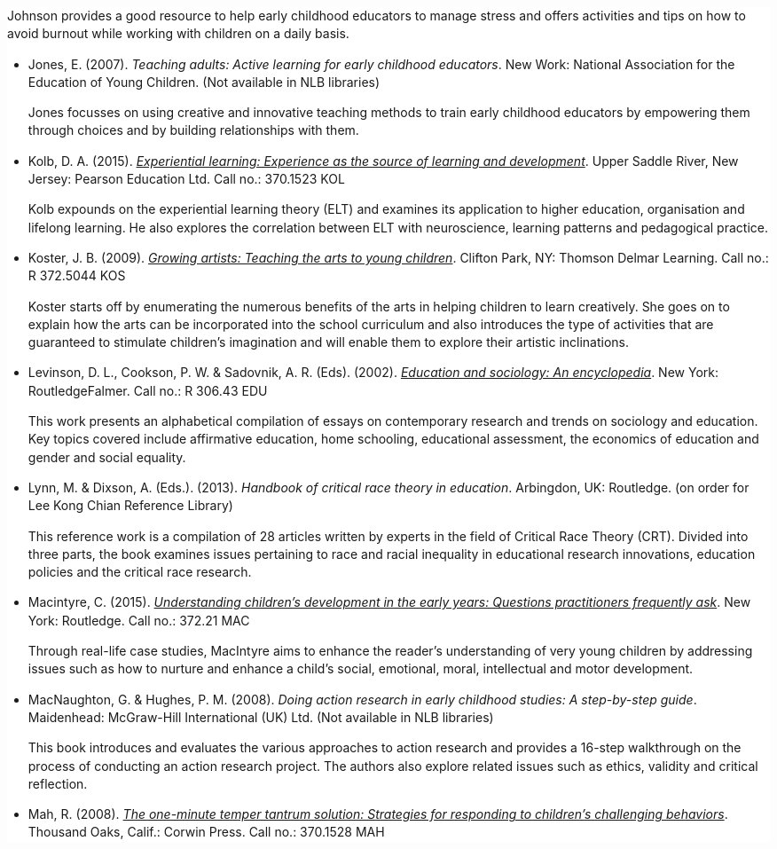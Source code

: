   Johnson provides a good resource to help early childhood educators to manage stress and offers activities and tips on how to avoid burnout while working with children on a daily basis.
  
- Jones, E. (2007). *Teaching adults: Active learning for early childhood educators*. New Work: National Association for the Education of Young Children. (Not available in NLB libraries)
  
  Jones focusses on using creative and innovative teaching methods to train early childhood educators by empowering them through choices and by building relationships with them.
  
- Kolb, D. A. (2015). [*Experiential learning: Experience as the source of learning and development*](http://eservice.nlb.gov.sg/item_holding_s.aspx?bid=201334187). Upper Saddle River, New Jersey: Pearson Education Ltd.
  Call no.: 370.1523 KOL
  
  Kolb expounds on the experiential learning theory (ELT) and examines its application to higher education, organisation and lifelong learning. He also explores the correlation between ELT with neuroscience, learning patterns and pedagogical practice.
  
- Koster, J. B. (2009). [*Growing artists: Teaching the arts to young children*](http://eservice.nlb.gov.sg/item_holding_s.aspx?bid=13049967). Clifton Park, NY: Thomson Delmar Learning. Call no.: R 372.5044 KOS
  
  Koster starts off by enumerating the numerous benefits of the arts in helping children to learn creatively. She goes on to explain how the arts can be incorporated into the school curriculum and also introduces the type of activities that are guaranteed to stimulate children’s imagination and will enable them to explore their artistic inclinations.
  
- Levinson, D. L., Cookson, P. W. & Sadovnik, A. R. (Eds). (2002). [*Education and sociology: An encyclopedia*](http://eservice.nlb.gov.sg/item_holding_s.aspx?bid=10110981). New York: RoutledgeFalmer. Call no.: R 306.43 EDU
  
  This work presents an alphabetical compilation of essays on contemporary research and trends on sociology and education. Key topics covered include affirmative education, home schooling, educational assessment, the economics of education and gender and social equality.
  
- Lynn, M. & Dixson, A. (Eds.). (2013). *Handbook of critical race theory in education*. Arbingdon, UK: Routledge. (on order for Lee Kong Chian Reference Library)
  
  This reference work is a compilation of 28 articles written by experts in the field of Critical Race Theory (CRT). Divided into three parts, the book examines issues pertaining to race and racial inequality in educational research innovations, education policies and the critical race research.
  
- Macintyre, C. (2015). [*Understanding children’s development in the early years: Questions practitioners frequently ask*](http://eservice.nlb.gov.sg/item_holding_s.aspx?bid=201649290). New York: Routledge. Call no.: 372.21 MAC
  
  Through real-life case studies, MacIntyre aims to enhance the reader’s understanding of very young children by addressing issues such as how to nurture and enhance a child’s social, emotional, moral, intellectual and motor development.
  
- MacNaughton, G. & Hughes, P. M. (2008). *Doing action research in early childhood studies: A step-by-step guide*. Maidenhead: McGraw-Hill International (UK) Ltd. (Not available in NLB libraries)
  
  This book introduces and evaluates the various approaches to action research and provides a 16-step walkthrough on the process of conducting an action research project. The authors also explore related issues such as ethics, validity and critical reflection.
  
- Mah, R. (2008). [*The one-minute temper tantrum solution: Strategies for responding to children’s challenging behaviors*](http://eservice.nlb.gov.sg/item_holding_s.aspx?bid=13125260). Thousand Oaks, Calif.: Corwin Press. Call no.: 370.1528 MAH
  
